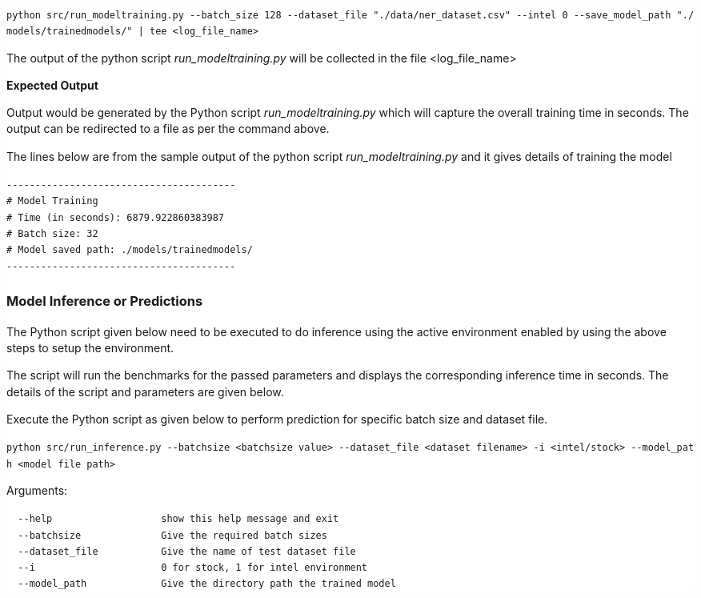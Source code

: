 ```shell
python src/run_modeltraining.py --batch_size 128 --dataset_file "./data/ner_dataset.csv" --intel 0 --save_model_path "./models/trainedmodels/" | tee <log_file_name>
```


The output of the python script <i>run_modeltraining.py</i> will be collected in the file <log_file_name>

**Expected Output**

Output would be generated by the Python script <i>run_modeltraining.py</i> which will capture the overall training time in seconds.
The output can be redirected to a file as per the command above.

The lines below are from the sample output of the python script <i>run_modeltraining.py</i> and it gives details of training the model

    ----------------------------------------
    # Model Training 
    # Time (in seconds): 6879.922860383987
    # Batch size: 32
    # Model saved path: ./models/trainedmodels/
    ----------------------------------------

### Model Inference or Predictions
The Python script given below need to be executed to do inference using the 
active environment enabled by using the above steps to setup the environment. 

The script will run the benchmarks for the passed parameters and 
displays the corresponding inference time in seconds. The details of the script
and parameters are given below.

Execute the Python script as given below to perform prediction for specific batch size and dataset file.
```shell
python src/run_inference.py --batchsize <batchsize value> --dataset_file <dataset filename> -i <intel/stock> --model_path <model file path>

```

  Arguments:<br>
```
  --help                   show this help message and exit
  --batchsize              Give the required batch sizes
  --dataset_file           Give the name of test dataset file
  --i                      0 for stock, 1 for intel environment
  --model_path             Give the directory path the trained model
```
